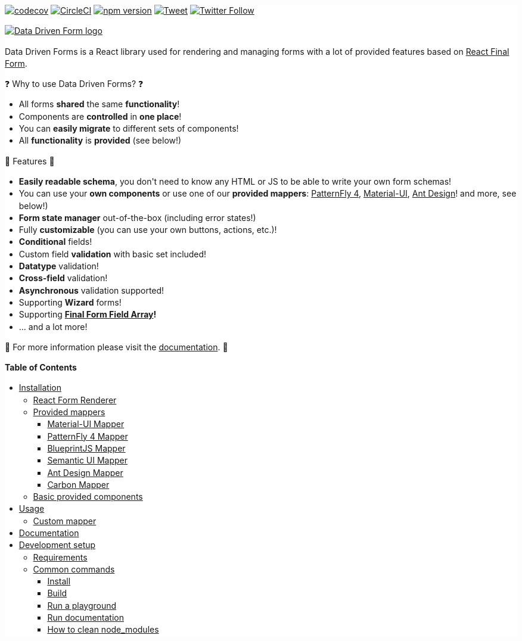 [![codecov](https://codecov.io/gh/data-driven-forms/react-forms/branch/master/graph/badge.svg)](https://codecov.io/gh/data-driven-forms/react-forms)
[![CircleCI](https://circleci.com/gh/data-driven-forms/react-forms/tree/master.svg?style=svg)](https://circleci.com/gh/data-driven-forms/react-forms/tree/master)
[![npm version](https://badge.fury.io/js/%40data-driven-forms%2Freact-form-renderer.svg)](https://badge.fury.io/js/%40data-driven-forms%2Freact-form-renderer)
[![Tweet](https://img.shields.io/twitter/url/https/github.com/tterb/hyde.svg?style=social)](https://twitter.com/intent/tweet?text=Check%20DataDrivenForms%20React%20library%21%20https%3A%2F%2Fdata-driven-forms.org%2F&hashtags=react,opensource,datadrivenforms)
[![Twitter Follow](https://img.shields.io/twitter/follow/DataDrivenForms.svg?style=social)](https://twitter.com/DataDrivenForms)

[![Data Driven Form logo](https://raw.githubusercontent.com/data-driven-forms/react-forms/master/images/logo.png)](https://data-driven-forms.org/)

Data Driven Forms is a React library used for rendering and managing forms with a lot of provided features based on [React Final Form](https://github.com/final-form/react-final-form).

:question: Why to use Data Driven Forms? :question:
- All forms **shared** the same **functionality**!
- Components are **controlled** in **one place**!
- You can **easily migrate** to different sets of components!
- All **functionality** is **provided** (see below!)

:tada: Features :tada:
- **Easily readable schema**, you don't need to know any HTML or JS to be able to write your own form schemas!
- You can use your **own components** or use one of our **provided mappers**: [PatternFly 4](https://patternfly-react.surge.sh/patternfly-4/), [Material-UI](https://mui.com/), [Ant Design](https://ant.design/)! and more, see below!)
- **Form state manager** out-of-the-box (including error states!)
- Fully **customizable** (you can use your own buttons, actions, etc.)!
- **Conditional** fields!
- Custom field **validation** with basic set included!
- **Datatype** validation!
- **Cross-field** validation!
- **Asynchronous** validation supported!
- Supporting **Wizard** forms!
- Supporting **[Final Form Field Array](https://github.com/final-form/react-final-form-arrays)!**
- ... and a lot more!

:book: For more information please visit the [documentation](https://data-driven-forms.org/). :book:

**Table of Contents**

- [Installation](#installation)
  - [React Form Renderer](#react-form-renderer)
  - [Provided mappers](#provided-mappers)
    - [Material-UI Mapper](#material-ui-mapper)
    - [PatternFly 4 Mapper](#patternfly-4-mapper)
    - [BlueprintJS Mapper](#blueprintjs-mapper)
    - [Semantic UI Mapper](#semantic-ui-mapper)
    - [Ant Design Mapper](#ant-design-mapper)
    - [Carbon Mapper](#carbon-mapper)
  - [Basic provided components](#basic-provided-components)
- [Usage](#usage)
  - [Custom mapper](#custom-mapper)
- [Documentation](#documentation)
- [Development setup](#development-setup)
  - [Requirements](#requirements)
  - [Common commands](#common-commands)
    - [Install](#install)
    - [Build](#build)
    - [Run a playground](#run-a-playground)
    - [Run documentation](#run-documentation)
    - [How to clean node_modules](#how-to-clean-node_modules)